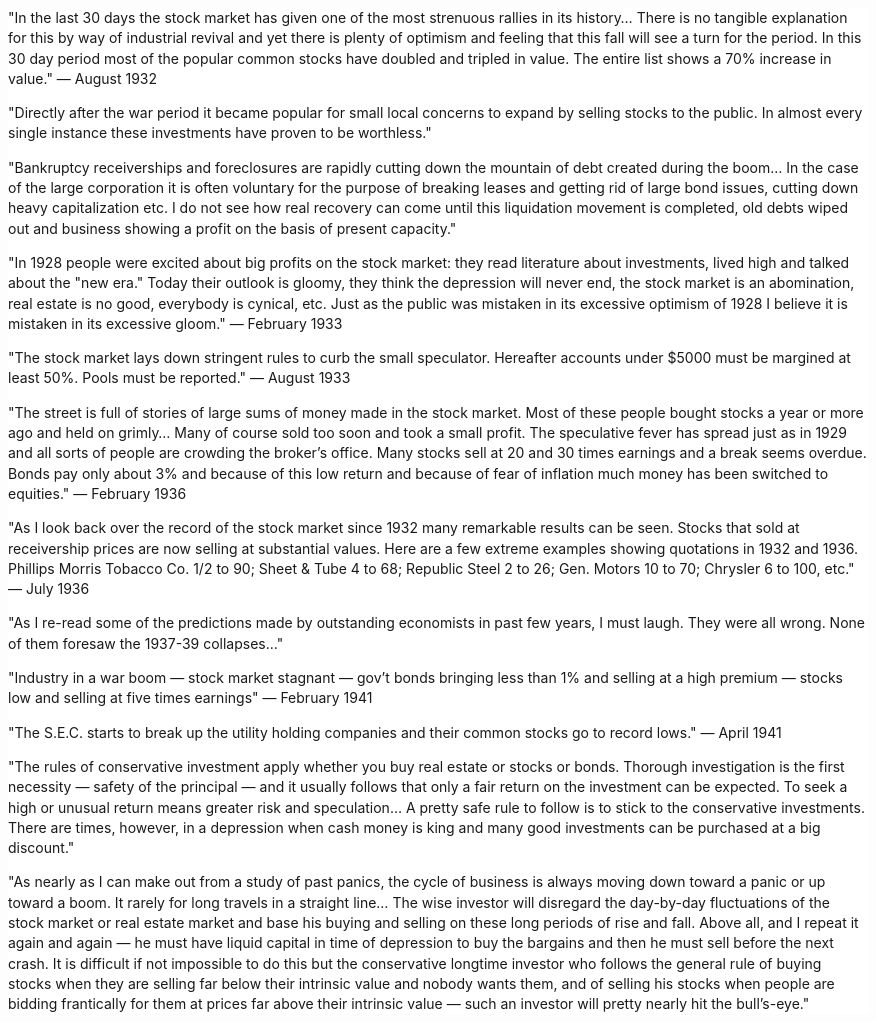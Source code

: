 "In the last 30 days the stock market has given one of the most strenuous rallies in its history… There is no tangible explanation for this by way of industrial revival and yet there is plenty of optimism and feeling that this fall will see a turn for the period. In this 30 day period most of the popular common stocks have doubled and tripled in value. The entire list shows a 70% increase in value." — August 1932

"Directly after the war period it became popular for small local concerns to expand by selling stocks to the public. In almost every single instance these investments have proven to be worthless."

"Bankruptcy receiverships and foreclosures are rapidly cutting down the mountain of debt created during the boom… In the case of the large corporation it is often voluntary for the purpose of breaking leases and getting rid of large bond issues, cutting down heavy capitalization etc. I do not see how real recovery can come until this liquidation movement is completed, old debts wiped out and business showing a profit on the basis of present capacity."

"In 1928 people were excited about big profits on the stock market: they read literature about investments, lived high and talked about the "new era." Today their outlook is gloomy, they think the depression will never end, the stock market is an abomination, real estate is no good, everybody is cynical, etc. Just as the public was mistaken in its excessive optimism of 1928 I believe it is mistaken in its excessive gloom." — February 1933

"The stock market lays down stringent rules to curb the small speculator. Hereafter accounts under $5000 must be margined at least 50%. Pools must be reported." — August 1933

"The street is full of stories of large sums of money made in the stock market. Most of these people bought stocks a year or more ago and held on grimly… Many of course sold too soon and took a small profit. The speculative fever has spread just as in 1929 and all sorts of people are crowding the broker’s office. Many stocks sell at 20 and 30 times earnings and a break seems overdue. Bonds pay only about 3% and because of this low return and because of fear of inflation much money has been switched to equities." — February 1936

"As I look back over the record of the stock market since 1932 many remarkable results can be seen. Stocks that sold at receivership prices are now selling at substantial values. Here are a few extreme examples showing quotations in 1932 and 1936. Phillips Morris Tobacco Co. 1/2 to 90; Sheet & Tube 4 to 68; Republic Steel 2 to 26; Gen. Motors 10 to 70; Chrysler 6 to 100, etc." — July 1936

"As I re-read some of the predictions made by outstanding economists in past few years, I must laugh. They were all wrong. None of them foresaw the 1937-39 collapses…"

"Industry in a war boom — stock market stagnant — gov’t bonds bringing less than 1% and selling at a high premium — stocks low and selling at five times earnings" — February 1941

"The S.E.C. starts to break up the utility holding companies and their common stocks go to record lows." — April 1941

"The rules of conservative investment apply whether you buy real estate or stocks or bonds. Thorough investigation is the first necessity — safety of the principal — and it usually follows that only a fair return on the investment can be expected. To seek a high or unusual return means greater risk and speculation… A pretty safe rule to follow is to stick to the conservative investments. There are times, however, in a depression when cash money is king and many good investments can be purchased at a big discount."

"As nearly as I can make out from a study of past panics, the cycle of business is always moving down toward a panic or up toward a boom. It rarely for long travels in a straight line… The wise investor will disregard the day-by-day fluctuations of the stock market or real estate market and base his buying and selling on these long periods of rise and fall. Above all, and I repeat it again and again — he must have liquid capital in time of depression to buy the bargains and then he must sell before the next crash. It is difficult if not impossible to do this but the conservative longtime investor who follows the general rule of buying stocks when they are selling far below their intrinsic value and nobody wants them, and of selling his stocks when people are bidding frantically for them at prices far above their intrinsic value — such an investor will pretty nearly hit the bull’s-eye."
